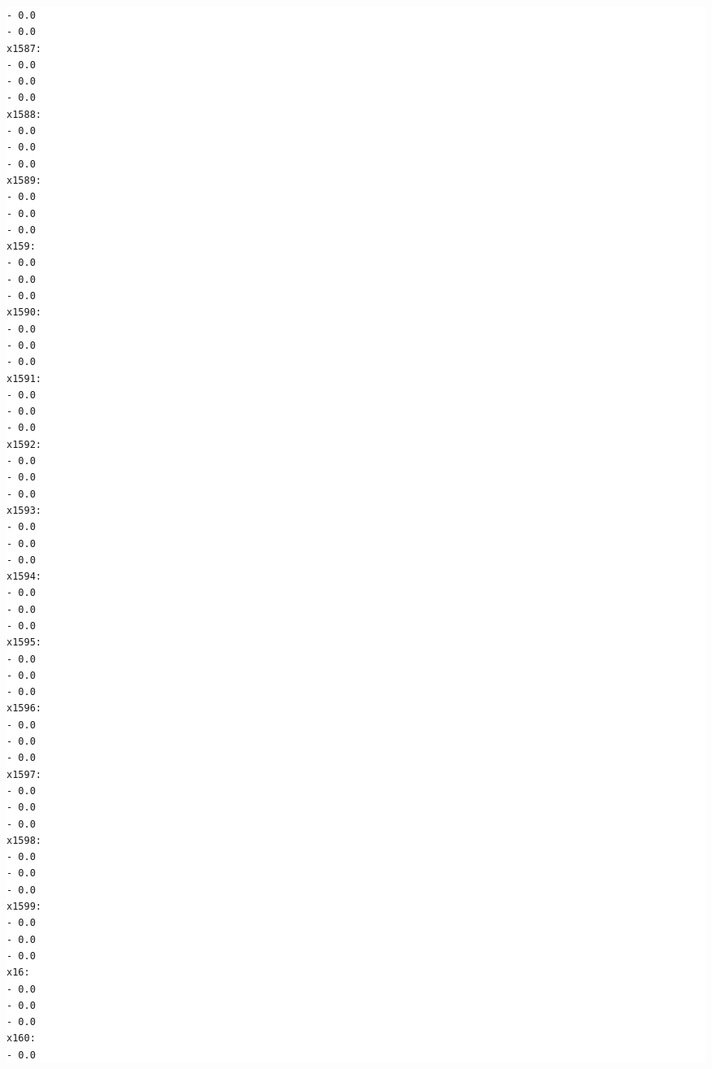     - 0.0
    - 0.0
    x1587:
    - 0.0
    - 0.0
    - 0.0
    x1588:
    - 0.0
    - 0.0
    - 0.0
    x1589:
    - 0.0
    - 0.0
    - 0.0
    x159:
    - 0.0
    - 0.0
    - 0.0
    x1590:
    - 0.0
    - 0.0
    - 0.0
    x1591:
    - 0.0
    - 0.0
    - 0.0
    x1592:
    - 0.0
    - 0.0
    - 0.0
    x1593:
    - 0.0
    - 0.0
    - 0.0
    x1594:
    - 0.0
    - 0.0
    - 0.0
    x1595:
    - 0.0
    - 0.0
    - 0.0
    x1596:
    - 0.0
    - 0.0
    - 0.0
    x1597:
    - 0.0
    - 0.0
    - 0.0
    x1598:
    - 0.0
    - 0.0
    - 0.0
    x1599:
    - 0.0
    - 0.0
    - 0.0
    x16:
    - 0.0
    - 0.0
    - 0.0
    x160:
    - 0.0